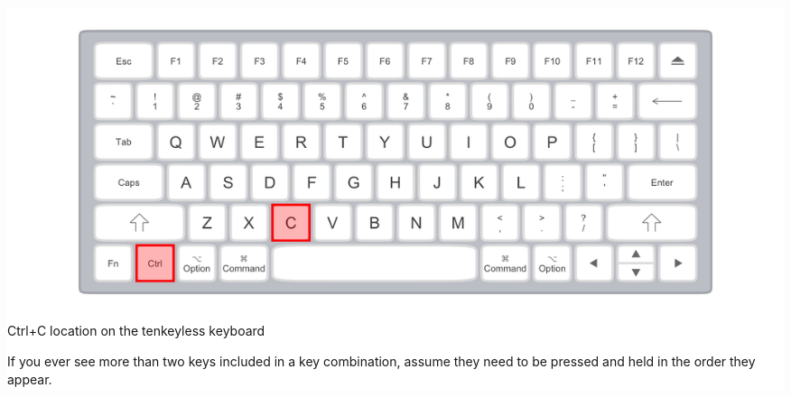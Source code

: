 <img src="_index_files/figure-gfm/unnamed-chunk-24-1.png" style="width:150.0%" alt="Ctrl+C location on the tenkeyless keyboard" />
<figcaption aria-hidden="true">
Ctrl+C location on the tenkeyless keyboard
</figcaption>
</figure>

If you ever see more than two keys included in a key combination, assume they need to be pressed and held in the order they appear.

